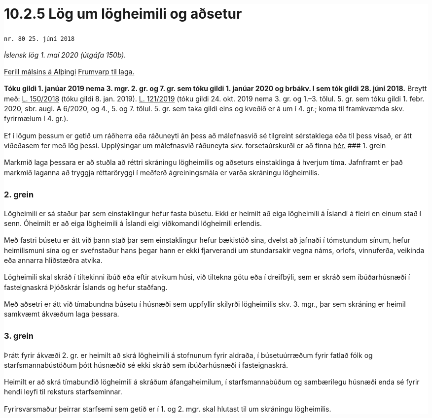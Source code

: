 # 10.2.5 Lög um lögheimili og aðsetur

`nr. 80 25. júní 2018`

_Íslensk lög 1. maí 2020 (útgáfa 150b)._

[Ferill málsins á Alþingi](https://www.althingi.is/thingstorf/thingmalalistar-eftir-thingum/ferill/?ltg=148&mnr=345)
[Frumvarp til laga.](https://www.althingi.is/altext/148/s/0459.html)

**Tóku gildi 1. janúar 2019 nema 3. mgr. 2. gr. og 7. gr. sem tóku gildi 1. janúar 2020 og brbákv. I sem tók gildi 28. júní 2018.**
Breytt með:
[L. 150/2018](https://althingi.is/altext/stjt/2018.150.html) (tóku gildi 8. jan. 2019).
[L. 121/2019](https://althingi.is/altext/stjt/2019.121.html) (tóku gildi 24. okt. 2019 nema 3. gr. og 1.–3. tölul. 5. gr. sem tóku gildi 1. febr. 2020, sbr. augl. A 6/2020, og 4., 5. og 7. tölul. 5. gr. sem taka gildi eins og kveðið er á um í 4. gr.; koma til framkvæmda skv. fyrirmælum í 4. gr.).

Ef í lögum þessum er getið um ráðherra eða ráðuneyti án þess að málefnasvið sé tilgreint sérstaklega eða til þess vísað, er átt viðeðasem fer með lög þessi. Upplýsingar um málefnasvið ráðuneyta skv. forsetaúrskurði er að finna [hér.](2018119.md) ### 1. grein



Markmið laga þessara er að stuðla að réttri skráningu lögheimilis og aðseturs einstaklinga á hverjum tíma. Jafnframt er það markmið laganna að tryggja réttaröryggi í meðferð ágreiningsmála er varða skráningu lögheimilis.

### 2. grein



Lögheimili er sá staður þar sem einstaklingur hefur fasta búsetu. Ekki er heimilt að eiga lögheimili á Íslandi á fleiri en einum stað í senn. Óheimilt er að eiga lögheimili á Íslandi eigi viðkomandi lögheimili erlendis.

Með fastri búsetu er átt við þann stað þar sem einstaklingur hefur bækistöð sína, dvelst að jafnaði í tómstundum sínum, hefur heimilismuni sína og er svefnstaður hans þegar hann er ekki fjarverandi um stundarsakir vegna náms, orlofs, vinnuferða, veikinda eða annarra hliðstæðra atvika.

Lögheimili skal skráð í tiltekinni íbúð eða eftir atvikum húsi, við tiltekna götu eða í dreifbýli, sem er skráð sem íbúðarhúsnæði í fasteignaskrá Þjóðskrár Íslands og hefur staðfang.

Með aðsetri er átt við tímabundna búsetu í húsnæði sem uppfyllir skilyrði lögheimilis skv. 3. mgr., þar sem skráning er heimil samkvæmt ákvæðum laga þessara.

### 3. grein



Þrátt fyrir ákvæði 2. gr. er heimilt að skrá lögheimili á stofnunum fyrir aldraða, í búsetuúrræðum fyrir fatlað fólk og starfsmannabústöðum þótt húsnæðið sé ekki skráð sem íbúðarhúsnæði í fasteignaskrá.

Heimilt er að skrá tímabundið lögheimili á skráðum áfangaheimilum, í starfsmannabúðum og sambærilegu húsnæði enda sé fyrir hendi leyfi til reksturs starfseminnar.

Fyrirsvarsmaður þeirrar starfsemi sem getið er í 1. og 2. mgr. skal hlutast til um skráningu lögheimilis.
